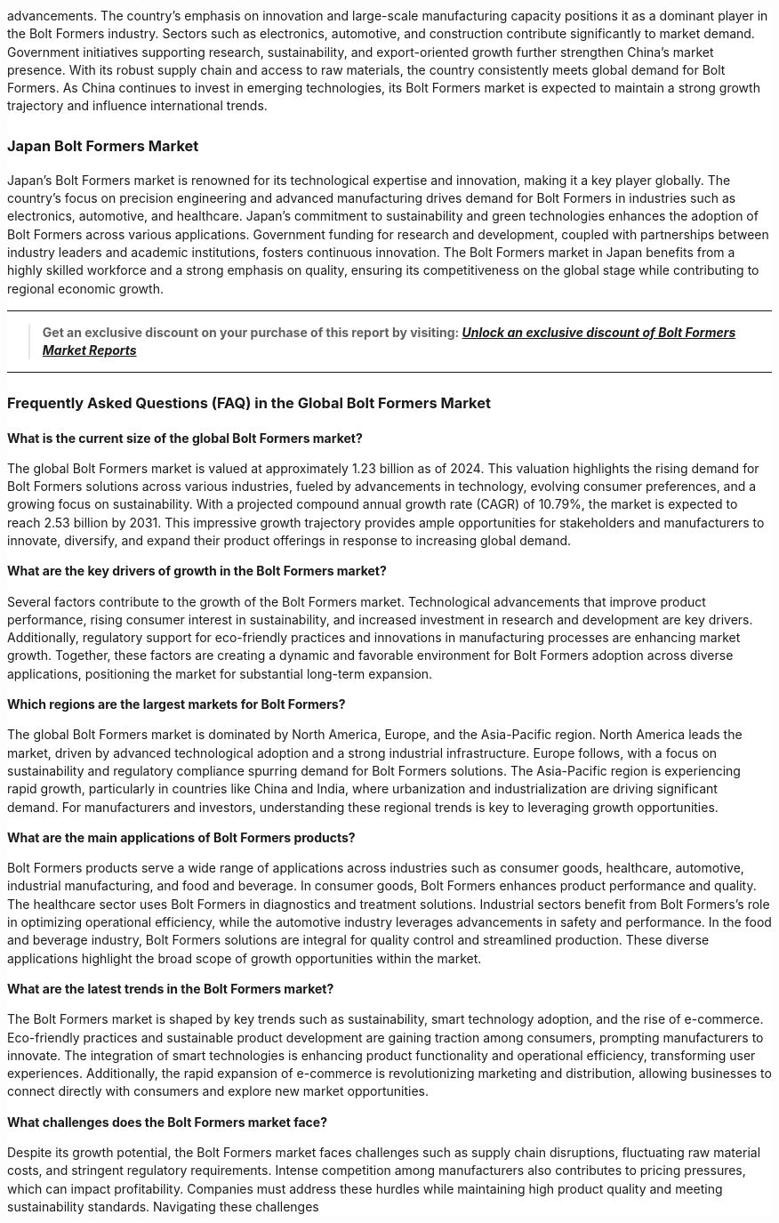 advancements. The country&rsquo;s emphasis on innovation and large-scale manufacturing capacity positions it as a dominant player in the Bolt Formers industry. Sectors such as electronics, automotive, and construction contribute significantly to market demand. Government initiatives supporting research, sustainability, and export-oriented growth further strengthen China&rsquo;s market presence. With its robust supply chain and access to raw materials, the country consistently meets global demand for Bolt Formers. As China continues to invest in emerging technologies, its Bolt Formers market is expected to maintain a strong growth trajectory and influence international trends.</p><h3>Japan Bolt Formers Market</h3><p>Japan&rsquo;s Bolt Formers market is renowned for its technological expertise and innovation, making it a key player globally. The country&rsquo;s focus on precision engineering and advanced manufacturing drives demand for Bolt Formers in industries such as electronics, automotive, and healthcare. Japan&rsquo;s commitment to sustainability and green technologies enhances the adoption of Bolt Formers across various applications. Government funding for research and development, coupled with partnerships between industry leaders and academic institutions, fosters continuous innovation. The Bolt Formers market in Japan benefits from a highly skilled workforce and a strong emphasis on quality, ensuring its competitiveness on the global stage while contributing to regional economic growth.</p><hr /><blockquote><p><strong>Get an exclusive discount on your purchase of this report by visiting: <em><a href="://marketresearchpulse.com/ask-for-discount/96896?utm_source=Github&amp;utm_medium=030">Unlock an exclusive discount of Bolt Formers Market Reports</a></em>&nbsp;</strong></p></blockquote><hr /><h3>Frequently Asked Questions (FAQ) in the Global Bolt Formers Market</h3><p><strong>What is the current size of the global Bolt Formers market?</strong></p><p>The global Bolt Formers market is valued at approximately 1.23 billion as of 2024. This valuation highlights the rising demand for Bolt Formers solutions across various industries, fueled by advancements in technology, evolving consumer preferences, and a growing focus on sustainability. With a projected compound annual growth rate (CAGR) of 10.79%, the market is expected to reach 2.53 billion by 2031. This impressive growth trajectory provides ample opportunities for stakeholders and manufacturers to innovate, diversify, and expand their product offerings in response to increasing global demand.</p><p><strong>What are the key drivers of growth in the Bolt Formers market?</strong></p><p>Several factors contribute to the growth of the Bolt Formers market. Technological advancements that improve product performance, rising consumer interest in sustainability, and increased investment in research and development are key drivers. Additionally, regulatory support for eco-friendly practices and innovations in manufacturing processes are enhancing market growth. Together, these factors are creating a dynamic and favorable environment for Bolt Formers adoption across diverse applications, positioning the market for substantial long-term expansion.</p><p><strong>Which regions are the largest markets for Bolt Formers?</strong></p><p>The global Bolt Formers market is dominated by North America, Europe, and the Asia-Pacific region. North America leads the market, driven by advanced technological adoption and a strong industrial infrastructure. Europe follows, with a focus on sustainability and regulatory compliance spurring demand for Bolt Formers solutions. The Asia-Pacific region is experiencing rapid growth, particularly in countries like China and India, where urbanization and industrialization are driving significant demand. For manufacturers and investors, understanding these regional trends is key to leveraging growth opportunities.</p><p><strong>What are the main applications of Bolt Formers products?</strong></p><p>Bolt Formers products serve a wide range of applications across industries such as consumer goods, healthcare, automotive, industrial manufacturing, and food and beverage. In consumer goods, Bolt Formers enhances product performance and quality. The healthcare sector uses Bolt Formers in diagnostics and treatment solutions. Industrial sectors benefit from Bolt Formers&rsquo;s role in optimizing operational efficiency, while the automotive industry leverages advancements in safety and performance. In the food and beverage industry, Bolt Formers solutions are integral for quality control and streamlined production. These diverse applications highlight the broad scope of growth opportunities within the market.</p><p><strong>What are the latest trends in the Bolt Formers market?</strong></p><p>The Bolt Formers market is shaped by key trends such as sustainability, smart technology adoption, and the rise of e-commerce. Eco-friendly practices and sustainable product development are gaining traction among consumers, prompting manufacturers to innovate. The integration of smart technologies is enhancing product functionality and operational efficiency, transforming user experiences. Additionally, the rapid expansion of e-commerce is revolutionizing marketing and distribution, allowing businesses to connect directly with consumers and explore new market opportunities.</p><p><strong>What challenges does the Bolt Formers market face?</strong></p><p>Despite its growth potential, the Bolt Formers market faces challenges such as supply chain disruptions, fluctuating raw material costs, and stringent regulatory requirements. Intense competition among manufacturers also contributes to pricing pressures, which can impact profitability. Companies must address these hurdles while maintaining high product quality and meeting sustainability standards. Navigating these challenges
